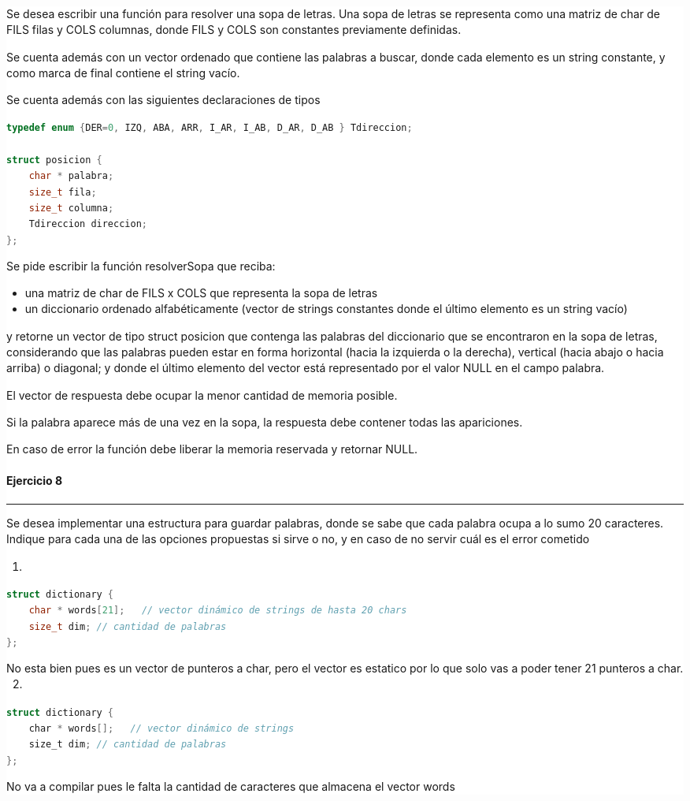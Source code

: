 Se desea escribir una función para resolver una sopa de letras. Una sopa de letras se representa como una matriz de char de FILS filas y COLS columnas, donde FILS y COLS son constantes previamente definidas.

Se cuenta además con un vector ordenado que contiene las palabras a buscar, donde cada elemento es un string constante, y como marca de final contiene el string vacío.

Se cuenta además con las siguientes declaraciones de tipos

```c
typedef enum {DER=0, IZQ, ABA, ARR, I_AR, I_AB, D_AR, D_AB } Tdireccion;

struct posicion {
	char * palabra;
	size_t fila;
	size_t columna;
	Tdireccion direccion;
};

```

Se pide escribir la función resolverSopa que reciba:
- una matriz de char de FILS x COLS que representa la sopa de letras
- un diccionario ordenado alfabéticamente (vector de strings constantes donde el último elemento es un string vacío)

y retorne un vector de tipo struct posicion que contenga las palabras del diccionario que se encontraron en la sopa de letras, considerando que las palabras pueden estar en forma horizontal (hacia la izquierda o la derecha), vertical (hacia abajo o hacia arriba) o diagonal; y donde el último elemento del vector está representado por el valor NULL en el campo palabra.

El vector de respuesta debe ocupar la menor cantidad de memoria posible.

Si la palabra aparece más de una vez en la sopa, la respuesta debe contener todas las apariciones. 

En caso de error la función debe liberar la memoria reservada y retornar NULL.

#### Ejercicio 8
---
Se desea implementar una estructura para guardar palabras, donde se sabe que cada palabra ocupa a lo sumo 20 caracteres. Indique para cada una de las opciones propuestas si sirve o no, y en caso de no servir cuál es el error cometido

1. 
```c
struct dictionary {
	char * words[21];   // vector dinámico de strings de hasta 20 chars
	size_t dim; // cantidad de palabras
};
```
 No esta bien pues es un vector de punteros a char, pero el vector es estatico por lo que solo vas a poder tener 21 punteros a char.
 
2. 
```c
struct dictionary {
    char * words[];   // vector dinámico de strings 
    size_t dim; // cantidad de palabras
};
```
No va a compilar pues le falta la cantidad de caracteres que almacena el vector words
